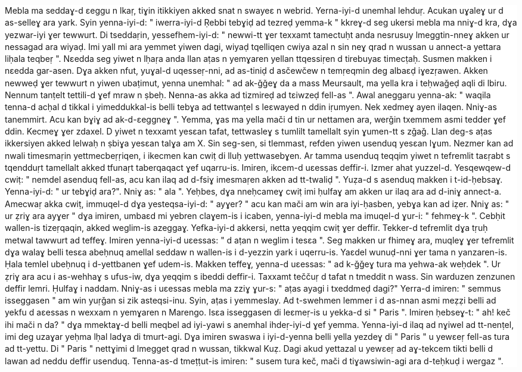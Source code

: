 Mebla ma seddaɣ-d ɛeggu n lkaṛ, tiɣin itikkiyen akked snat n swayeɛ n webrid.
Yerna-iyi-d unemhal lehduṛ.
Acukan uɣaleɣ ur d as-selleɣ ara yark.
Syin yenna-iyi-d: " iwerra-iyi-d Ṛebbi tebɣiḍ ad tezreḍ yemma-k " kkreɣ-d seg ukersi mebla ma nniɣ-d kra, dɣa yezwar-iyi ɣer tewwurt.
Di tseddaṛin, yessefhem-iyi-d: " newwi-tt ɣer texxamt tamectuḥt anda nesrusuy lmeggtin-nneɣ akken ur nessagad ara wiyaḍ.
Imi yall mi ara yemmet yiwen dagi, wiyaḍ tqelliqen cwiya azal n sin neɣ qrad n wussan u annect-a yettara liḥala teqbeṛ ".
Nɛedda seg yiwet n lḥaṛa anda llan aṭas n yemɣaren yellan ttqessiṛen d tirebuyaɛ timecṭaḥ.
Susmen makken i nɛedda gar-asen.
Dɣa akken nfut, yuɣal-d uqesseṛ-nni, ad as-tiniḍ d asčewčew n temṛeqmin deg albaɛḍ iɣezṛawen.
Akken newweḍ ɣer tewwurt n yiwen ubaṭimut, yenna unemhal: " ad ak-ǧǧeɣ da a mass Meursault, ma yella kra i teḥwaǧeḍ aqli di lbiru.
Nennum tanṭelt tettili-d ɣef mraw n ṣbeḥ.
Nenna-as akka ad tizmireḍ ad tɛiwzeḍ fell-as ".
Awal aneggaru yenna-ak: " waqila tenna-d acḥal d tikkal i yimeddukkal-is belli tebɣa ad tettwanṭel s leɛwayed n ddin iṛumyen.
Nek xedmeɣ ayen ilaqen. Nniɣ-as tanemmirt.
Acu kan bɣiɣ ad ak-d-ɛeggneɣ ".
Yemma, ɣas ma yella mači d tin ur nettamen ara, werǧin txemmem asmi tedder ɣef ddin.
Kecmeɣ ɣer zdaxel.
D yiwet n texxamt yesɛan tafat, tettwasleɣ s tumlilt tamellalt syin ɣumen-tt s zǧaǧ.
Llan deg-s aṭas ikkersiyen akked lelwaḥ n ṣbiɣa yesɛan talɣa am X.
Sin seg-sen, si tlemmast, refden yiwen usenduq yesɛan lɣum.
Nezmer kan ad nwali timesmaṛin yettmecbeṛṛiqen, i ikecmen kan cwiṭ di lluḥ yettwasebɣen.
Ar tamma usenduq teqqim yiwet n tefremlit taɛṛabt s tqendduṛt tamellalt akked tfunaṛt taberqaqact ɣef uqarru-is.
Imiren, ikcem-d uɛessas deffir-i.
Izmer ahat yuzzel-d.
Yesqewqew-d cwiṭ: " nemdel asenduq fell-as, acu kan ilaq ad d-fsiɣ imesmaṛen akken ad tt-twaliḍ ".
Yuẓa-d s asenduq makken i t-id-ḥebsaɣ.
Yenna-iyi-d: " ur tebɣiḍ ara?".
Nniɣ as: " ala ".
Yeḥbes, dɣa nneḥcameɣ cwiṭ imi ḥulfaɣ am akken ur ilaq ara ad d-iniɣ annect-a.
Amecwaṛ akka cwiṭ, immuqel-d dɣa yesteqsa-iyi-d: " ayɣer? " acu kan mači am win ara iyi-ḥasben, yebɣa kan ad iẓer.
Nniɣ as: " ur ẓriɣ ara ayɣer " dɣa imiren, umbaɛd mi yebren claɣem-is i icaben, yenna-iyi-d mebla ma imuqel-d ɣur-i: " fehmeɣ-k ".
Cebḥit wallen-is tizeṛqaqin, akked weglim-is azeggaɣ.
Yefka-iyi-d akkersi, netta yeqqim cwiṭ ɣer deffir.
Tekker-d tefremlit dɣa tṛuḥ metwal tawwurt ad teffeɣ.
Imiren yenna-iyi-d uɛessas: " d aṭan n weglim i tesɛa ".
Seg makken ur fhimeɣ ara, muqleɣ ɣer tefremlit dɣa walaɣ belli tesɛa abeḥnuq amellal seddaw n wallen-is i d-yezzin yark i uqerru-is.
Yaɛdel wunuḍ-nni ɣer tama n yanzaren-is.
Ḥala temlel ubeḥnuq i d-yettbanen ɣef udem-is.
Makken teffeɣ, yenna-d uɛessas: " ad k-ǧǧeɣ tura ma yehwa-ak weḥdek ".
Ur ẓriɣ ara acu i as-wehhaɣ s ufus-iw, dɣa yeqqim s ibeddi deffir-i.
Taxxamt teččuṛ d tafat n tmeddit n wass.
Sin warduzen zenzunen deffir lemri.
Ḥulfaɣ i naddam.
Nniɣ-as i uɛessas mebla ma zziɣ ɣur-s: " aṭas ayagi i txeddmeḍ dagi?" Yerra-d imiren: " semmus isseggasen " am win yuṛǧan si zik asteqsi-inu.
Syin, aṭas i yemmeslay.
Ad t-swehmen lemmer i d as-nnan asmi meẓẓi belli ad yekfu d aɛessas n wexxam n yemɣaren n Marengo.
Isɛa isseggasen di leɛmeṛ-is u yekka-d si " Paris ".
Imiren ḥebseɣ-t: " ah! keč ihi mači n da? " dɣa mmektaɣ-d belli meqbel ad iyi-yawi s anemhal ihdeṛ-iyi-d ɣef yemma.
Yenna-iyi-d ilaq ad nɣiwel ad tt-nenṭel, imi deg uzaɣar yeḥma lḥal ladɣa di tmurt-agi.
Dɣa imiren swaswa i iyi-d-yenna belli yella yezdeɣ di " Paris " u yewɛeṛ fell-as tura ad tt-yettu.
Di " Paris " nettɣimi d lmegget qrad n wussan, tikkwal Kuẓ.
Dagi akud yettazal u yewɛeṛ ad aɣ-tekcem tikti belli d lawan ad neddu deffir usenduq.
Tenna-as-d tmeṭṭut-is imiren: " susem tura keč, mači d tiɣawsiwin-agi ara d-teḥkuḍ i wergaz ".